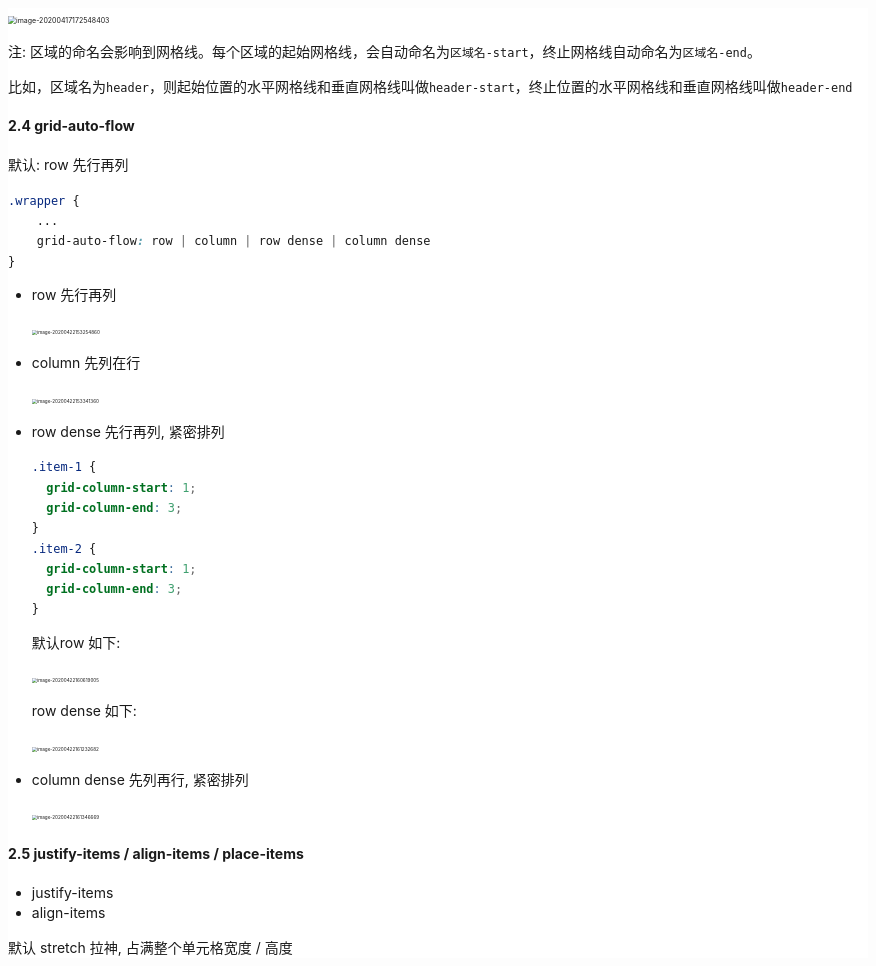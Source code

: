 <img src="flex & grid Layout.assets/image-20200417172548403.png" alt="image-20200417172548403" style="zoom: 50%;" />

注: 区域的命名会影响到网格线。每个区域的起始网格线，会自动命名为`区域名-start`，终止网格线自动命名为`区域名-end`。

比如，区域名为`header`，则起始位置的水平网格线和垂直网格线叫做`header-start`，终止位置的水平网格线和垂直网格线叫做`header-end`

#### 2.4 grid-auto-flow

默认: row 先行再列

```css
.wrapper {
	...
    grid-auto-flow: row | column | row dense | column dense
}
```

- row 先行再列

  <img src="flex & grid Layout.assets/image-20200422153254860.png" alt="image-20200422153254860" style="zoom:33%;" />

- column 先列在行

  <img src="flex & grid Layout.assets/image-20200422153341360.png" alt="image-20200422153341360" style="zoom:33%;" />

- row dense 先行再列, 紧密排列

  ```css
  .item-1 {
  	grid-column-start: 1;
  	grid-column-end: 3;
  }
  .item-2 {
  	grid-column-start: 1;
  	grid-column-end: 3;
  }
  ```

  默认row 如下:

  <img src="flex & grid Layout.assets/image-20200422160619005.png" alt="image-20200422160619005" style="zoom:33%;" />

  row dense 如下:

  ​			                              <img src="flex & grid Layout.assets/image-20200422161232682.png" alt="image-20200422161232682" style="zoom:33%;" />

- column dense 先列再行, 紧密排列

  <img src="flex & grid Layout.assets/image-20200422161346669.png" alt="image-20200422161346669" style="zoom:33%;" />

#### 2.5 justify-items / align-items / place-items

- justify-items
- align-items

默认  stretch 拉神, 占满整个单元格宽度 / 高度
